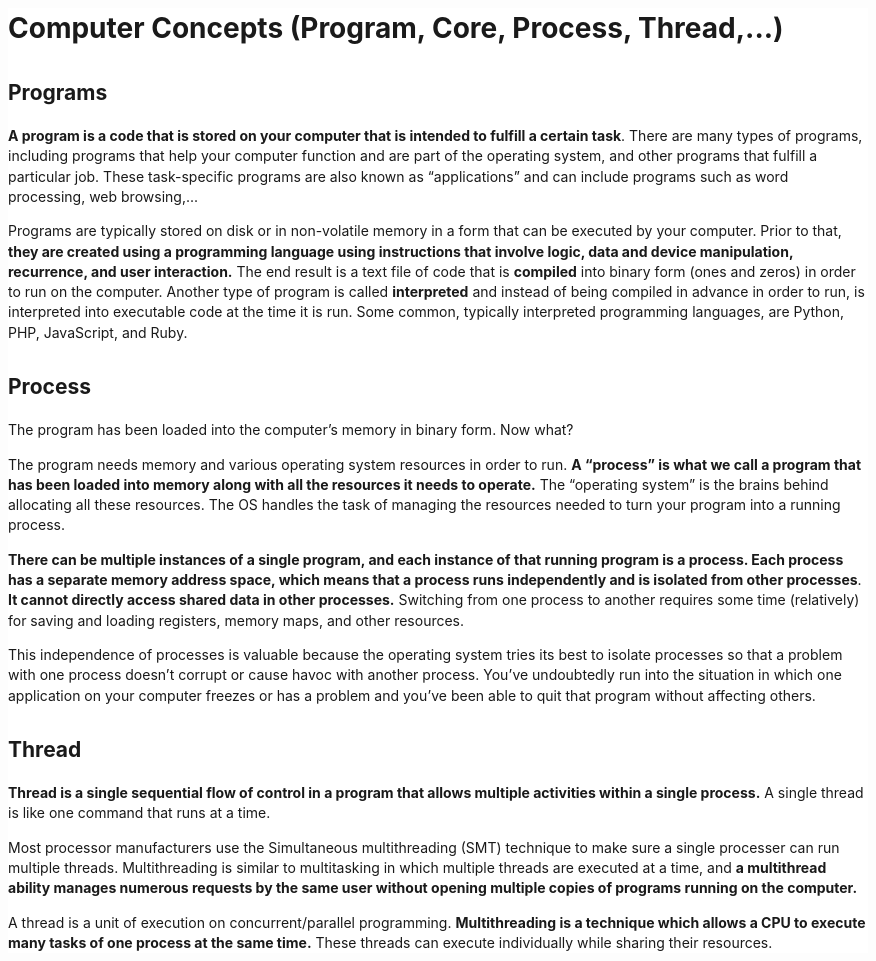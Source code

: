 # Computer Concepts (Program, Core, Process, Thread,...)

## **Programs**

**A program is a code that is stored on your computer that is intended to fulfill a certain task**. There are many types of programs, including programs that help your computer function and are part of the operating system, and other programs that fulfill a particular job. These task-specific programs are also known as “applications” and can include programs such as word processing, web browsing,...

Programs are typically stored on disk or in non-volatile memory in a form that can be executed by your computer. Prior to that, **they are created using a programming language using instructions that involve logic, data and device manipulation, recurrence, and user interaction.** The end result is a text file of code that is **compiled** into binary form (ones and zeros) in order to run on the computer. Another type of program is called **interpreted** and instead of being compiled in advance in order to run, is interpreted into executable code at the time it is run. Some common, typically interpreted programming languages, are Python, PHP, JavaScript, and Ruby.

## **Process**

The program has been loaded into the computer’s memory in binary form. Now what?

The program needs memory and various operating system resources in order to run. **A “process” is what we call a program that has been loaded into memory along with all the resources it needs to operate.** The “operating system” is the brains behind allocating all these resources. The OS handles the task of managing the resources needed to turn your program into a running process.

**There can be multiple instances of a single program, and each instance of that running program is a process. Each process has a separate memory address space, which means that a process runs independently and is isolated from other processes**. **It cannot directly access shared data in other processes.** Switching from one process to another requires some time (relatively) for saving and loading registers, memory maps, and other resources.

This independence of processes is valuable because the operating system tries its best to isolate processes so that a problem with one process doesn’t corrupt or cause havoc with another process. You’ve undoubtedly run into the situation in which one application on your computer freezes or has a problem and you’ve been able to quit that program without affecting others.

## **Thread**

**Thread is a single sequential flow of control in a program that allows multiple activities within a single process.** A single thread is like one command that runs at a time.

Most processor manufacturers use the Simultaneous multithreading (SMT) technique to make sure a single processer can run multiple threads. Multithreading is similar to multitasking in which multiple threads are executed at a time, and **a multithread ability manages numerous requests by the same user without opening multiple copies of programs running on the computer.**

A thread is a unit of execution on concurrent/parallel programming. **Multithreading is a technique which allows a CPU to execute many tasks of one process at the same time.** These threads can execute individually while sharing their resources.

